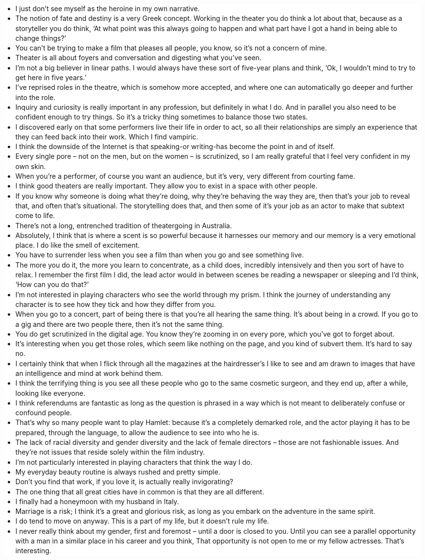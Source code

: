  - I just don’t see myself as the heroine in my own narrative.
 - The notion of fate and destiny is a very Greek concept. Working in the theater you do think a lot about that, because as a storyteller you do think, ‘At what point was this always going to happen and what part have I got a hand in being able to change things?’
 - You can’t be trying to make a film that pleases all people, you know, so it’s not a concern of mine.
 - Theater is all about foyers and conversation and digesting what you’ve seen.
 - I’m not a big believer in linear paths. I would always have these sort of five-year plans and think, ‘Ok, I wouldn’t mind to try to get here in five years.’
 - I’ve reprised roles in the theatre, which is somehow more accepted, and where one can automatically go deeper and further into the role.
 - Inquiry and curiosity is really important in any profession, but definitely in what I do. And in parallel you also need to be confident enough to try things. So it’s a tricky thing sometimes to balance those two states.
 - I discovered early on that some performers live their life in order to act, so all their relationships are simply an experience that they can feed back into their work. Which I find vampiric.
 - I think the downside of the Internet is that speaking-or writing-has become the point in and of itself.
 - Every single pore – not on the men, but on the women – is scrutinized, so I am really grateful that I feel very confident in my own skin.
 - When you’re a performer, of course you want an audience, but it’s very, very different from courting fame.
 - I think good theaters are really important. They allow you to exist in a space with other people.
 - If you know why someone is doing what they’re doing, why they’re behaving the way they are, then that’s your job to reveal that, and often that’s situational. The storytelling does that, and then some of it’s your job as an actor to make that subtext come to life.
 - There’s not a long, entrenched tradition of theatergoing in Australia.
 - Absolutely, I think that is where a scent is so powerful because it harnesses our memory and our memory is a very emotional place. I do like the smell of excitement.
 - You have to surrender less when you see a film than when you go and see something live.
 - The more you do it, the more you learn to concentrate, as a child does, incredibly intensively and then you sort of have to relax. I remember the first film I did, the lead actor would in between scenes be reading a newspaper or sleeping and I’d think, ‘How can you do that?’
 - I’m not interested in playing characters who see the world through my prism. I think the journey of understanding any character is to see how they tick and how they differ from you.
 - When you go to a concert, part of being there is that you’re all hearing the same thing. It’s about being in a crowd. If you go to a gig and there are two people there, then it’s not the same thing.
 - You do get scrutinized in the digital age. You know they’re zooming in on every pore, which you’ve got to forget about.
 - It’s interesting when you get those roles, which seem like nothing on the page, and you kind of subvert them. It’s hard to say no.
 - I certainly think that when I flick through all the magazines at the hairdresser’s I like to see and am drawn to images that have an intelligence and mind at work behind them.
 - I think the terrifying thing is you see all these people who go to the same cosmetic surgeon, and they end up, after a while, looking like everyone.
 - I think referendums are fantastic as long as the question is phrased in a way which is not meant to deliberately confuse or confound people.
 - That’s why so many people want to play Hamlet: because it’s a completely demarked role, and the actor playing it has to be prepared, through the language, to allow the audience to see into who he is.
 - The lack of racial diversity and gender diversity and the lack of female directors – those are not fashionable issues. And they’re not issues that reside solely within the film industry.
 - I’m not particularly interested in playing characters that think the way I do.
 - My everyday beauty routine is always rushed and pretty simple.
 - Don’t you find that work, if you love it, is actually really invigorating?
 - The one thing that all great cities have in common is that they are all different.
 - I finally had a honeymoon with my husband in Italy.
 - Marriage is a risk; I think it’s a great and glorious risk, as long as you embark on the adventure in the same spirit.
 - I do tend to move on anyway. This is a part of my life, but it doesn’t rule my life.
 - I never really think about my gender, first and foremost – until a door is closed to you. Until you can see a parallel opportunity with a man in a similar place in his career and you think, That opportunity is not open to me or my fellow actresses. That’s interesting.